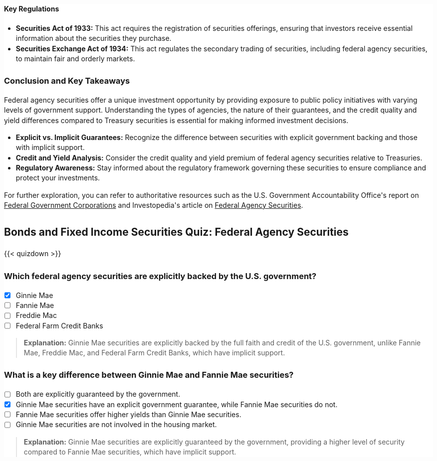 #### Key Regulations

- **Securities Act of 1933:** This act requires the registration of securities offerings, ensuring that investors receive essential information about the securities they purchase.
- **Securities Exchange Act of 1934:** This act regulates the secondary trading of securities, including federal agency securities, to maintain fair and orderly markets.

### Conclusion and Key Takeaways

Federal agency securities offer a unique investment opportunity by providing exposure to public policy initiatives with varying levels of government support. Understanding the types of agencies, the nature of their guarantees, and the credit quality and yield differences compared to Treasury securities is essential for making informed investment decisions.

- **Explicit vs. Implicit Guarantees:** Recognize the difference between securities with explicit government backing and those with implicit support.
- **Credit and Yield Analysis:** Consider the credit quality and yield premium of federal agency securities relative to Treasuries.
- **Regulatory Awareness:** Stay informed about the regulatory framework governing these securities to ensure compliance and protect your investments.

For further exploration, you can refer to authoritative resources such as the U.S. Government Accountability Office's report on [Federal Government Corporations](https://www.gao.gov/products/gao-10-325) and Investopedia's article on [Federal Agency Securities](https://www.investopedia.com/terms/f/federal_agency_security.asp).

## Bonds and Fixed Income Securities Quiz: Federal Agency Securities

{{< quizdown >}}

### Which federal agency securities are explicitly backed by the U.S. government?

- [x] Ginnie Mae
- [ ] Fannie Mae
- [ ] Freddie Mac
- [ ] Federal Farm Credit Banks

> **Explanation:** Ginnie Mae securities are explicitly backed by the full faith and credit of the U.S. government, unlike Fannie Mae, Freddie Mac, and Federal Farm Credit Banks, which have implicit support.

### What is a key difference between Ginnie Mae and Fannie Mae securities?

- [ ] Both are explicitly guaranteed by the government.
- [x] Ginnie Mae securities have an explicit government guarantee, while Fannie Mae securities do not.
- [ ] Fannie Mae securities offer higher yields than Ginnie Mae securities.
- [ ] Ginnie Mae securities are not involved in the housing market.

> **Explanation:** Ginnie Mae securities are explicitly guaranteed by the government, providing a higher level of security compared to Fannie Mae securities, which have implicit support.
